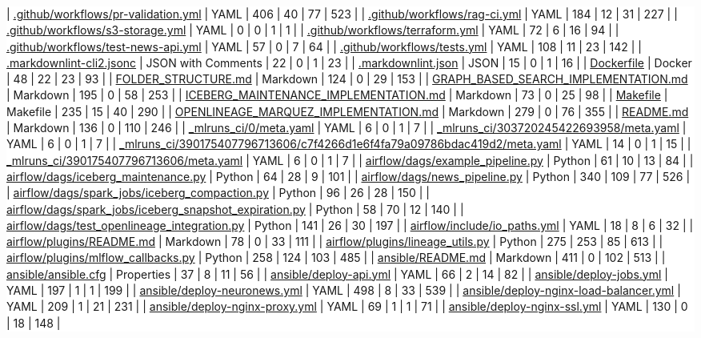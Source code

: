 | [.github/workflows/pr-validation.yml](/.github/workflows/pr-validation.yml) | YAML | 406 | 40 | 77 | 523 |
| [.github/workflows/rag-ci.yml](/.github/workflows/rag-ci.yml) | YAML | 184 | 12 | 31 | 227 |
| [.github/workflows/s3-storage.yml](/.github/workflows/s3-storage.yml) | YAML | 0 | 0 | 1 | 1 |
| [.github/workflows/terraform.yml](/.github/workflows/terraform.yml) | YAML | 72 | 6 | 16 | 94 |
| [.github/workflows/test-news-api.yml](/.github/workflows/test-news-api.yml) | YAML | 57 | 0 | 7 | 64 |
| [.github/workflows/tests.yml](/.github/workflows/tests.yml) | YAML | 108 | 11 | 23 | 142 |
| [.markdownlint-cli2.jsonc](/.markdownlint-cli2.jsonc) | JSON with Comments | 22 | 0 | 1 | 23 |
| [.markdownlint.json](/.markdownlint.json) | JSON | 15 | 0 | 1 | 16 |
| [Dockerfile](/Dockerfile) | Docker | 48 | 22 | 23 | 93 |
| [FOLDER\_STRUCTURE.md](/FOLDER_STRUCTURE.md) | Markdown | 124 | 0 | 29 | 153 |
| [GRAPH\_BASED\_SEARCH\_IMPLEMENTATION.md](/GRAPH_BASED_SEARCH_IMPLEMENTATION.md) | Markdown | 195 | 0 | 58 | 253 |
| [ICEBERG\_MAINTENANCE\_IMPLEMENTATION.md](/ICEBERG_MAINTENANCE_IMPLEMENTATION.md) | Markdown | 73 | 0 | 25 | 98 |
| [Makefile](/Makefile) | Makefile | 235 | 15 | 40 | 290 |
| [OPENLINEAGE\_MARQUEZ\_IMPLEMENTATION.md](/OPENLINEAGE_MARQUEZ_IMPLEMENTATION.md) | Markdown | 279 | 0 | 76 | 355 |
| [README.md](/README.md) | Markdown | 136 | 0 | 110 | 246 |
| [\_mlruns\_ci/0/meta.yaml](/_mlruns_ci/0/meta.yaml) | YAML | 6 | 0 | 1 | 7 |
| [\_mlruns\_ci/303720245422693958/meta.yaml](/_mlruns_ci/303720245422693958/meta.yaml) | YAML | 6 | 0 | 1 | 7 |
| [\_mlruns\_ci/390175407796713606/c7f4266d1e6f4fa79a09786bdac419d2/meta.yaml](/_mlruns_ci/390175407796713606/c7f4266d1e6f4fa79a09786bdac419d2/meta.yaml) | YAML | 14 | 0 | 1 | 15 |
| [\_mlruns\_ci/390175407796713606/meta.yaml](/_mlruns_ci/390175407796713606/meta.yaml) | YAML | 6 | 0 | 1 | 7 |
| [airflow/dags/example\_pipeline.py](/airflow/dags/example_pipeline.py) | Python | 61 | 10 | 13 | 84 |
| [airflow/dags/iceberg\_maintenance.py](/airflow/dags/iceberg_maintenance.py) | Python | 64 | 28 | 9 | 101 |
| [airflow/dags/news\_pipeline.py](/airflow/dags/news_pipeline.py) | Python | 340 | 109 | 77 | 526 |
| [airflow/dags/spark\_jobs/iceberg\_compaction.py](/airflow/dags/spark_jobs/iceberg_compaction.py) | Python | 96 | 26 | 28 | 150 |
| [airflow/dags/spark\_jobs/iceberg\_snapshot\_expiration.py](/airflow/dags/spark_jobs/iceberg_snapshot_expiration.py) | Python | 58 | 70 | 12 | 140 |
| [airflow/dags/test\_openlineage\_integration.py](/airflow/dags/test_openlineage_integration.py) | Python | 141 | 26 | 30 | 197 |
| [airflow/include/io\_paths.yml](/airflow/include/io_paths.yml) | YAML | 18 | 8 | 6 | 32 |
| [airflow/plugins/README.md](/airflow/plugins/README.md) | Markdown | 78 | 0 | 33 | 111 |
| [airflow/plugins/lineage\_utils.py](/airflow/plugins/lineage_utils.py) | Python | 275 | 253 | 85 | 613 |
| [airflow/plugins/mlflow\_callbacks.py](/airflow/plugins/mlflow_callbacks.py) | Python | 258 | 124 | 103 | 485 |
| [ansible/README.md](/ansible/README.md) | Markdown | 411 | 0 | 102 | 513 |
| [ansible/ansible.cfg](/ansible/ansible.cfg) | Properties | 37 | 8 | 11 | 56 |
| [ansible/deploy-api.yml](/ansible/deploy-api.yml) | YAML | 66 | 2 | 14 | 82 |
| [ansible/deploy-jobs.yml](/ansible/deploy-jobs.yml) | YAML | 197 | 1 | 1 | 199 |
| [ansible/deploy-neuronews.yml](/ansible/deploy-neuronews.yml) | YAML | 498 | 8 | 33 | 539 |
| [ansible/deploy-nginx-load-balancer.yml](/ansible/deploy-nginx-load-balancer.yml) | YAML | 209 | 1 | 21 | 231 |
| [ansible/deploy-nginx-proxy.yml](/ansible/deploy-nginx-proxy.yml) | YAML | 69 | 1 | 1 | 71 |
| [ansible/deploy-nginx-ssl.yml](/ansible/deploy-nginx-ssl.yml) | YAML | 130 | 0 | 18 | 148 |
